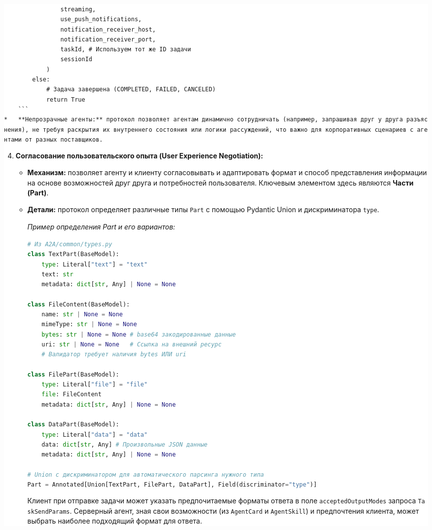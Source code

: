                     streaming,
                    use_push_notifications,
                    notification_receiver_host,
                    notification_receiver_port,
                    taskId, # Используем тот же ID задачи
                    sessionId
                )
            else:
                # Задача завершена (COMPLETED, FAILED, CANCELED)
                return True
        ```
    *   **Непрозрачные агенты:** протокол позволяет агентам динамично сотрудничать (например, запрашивая друг у друга разъяснения), не требуя раскрытия их внутреннего состояния или логики рассуждений, что важно для корпоративных сценариев с агентами от разных поставщиков.

4.  **Согласование пользовательского опыта (User Experience Negotiation):**
    *   **Механизм:** позволяет агенту и клиенту согласовывать и адаптировать формат и способ представления информации на основе возможностей друг друга и потребностей пользователя. Ключевым элементом здесь являются **Части (Part)**.
    *   **Детали:** протокол определяет различные типы `Part` с помощью Pydantic Union и дискриминатора `type`.

        *Пример определения Part и его вариантов:*
        ```python
        # Из A2A/common/types.py
        class TextPart(BaseModel):
            type: Literal["text"] = "text"
            text: str
            metadata: dict[str, Any] | None = None

        class FileContent(BaseModel):
            name: str | None = None
            mimeType: str | None = None
            bytes: str | None = None # base64 закодированные данные
            uri: str | None = None   # Ссылка на внешний ресурс
            # Валидатор требует наличия bytes ИЛИ uri

        class FilePart(BaseModel):
            type: Literal["file"] = "file"
            file: FileContent
            metadata: dict[str, Any] | None = None

        class DataPart(BaseModel):
            type: Literal["data"] = "data"
            data: dict[str, Any] # Произвольные JSON данные
            metadata: dict[str, Any] | None = None

        # Union с дискриминатором для автоматического парсинга нужного типа
        Part = Annotated[Union[TextPart, FilePart, DataPart], Field(discriminator="type")]
        ```
        Клиент при отправке задачи может указать предпочитаемые форматы ответа в поле `acceptedOutputModes` запроса `TaskSendParams`. Серверный агент, зная свои возможности (из `AgentCard` и `AgentSkill`) и предпочтения клиента, может выбрать наиболее подходящий формат для ответа.

